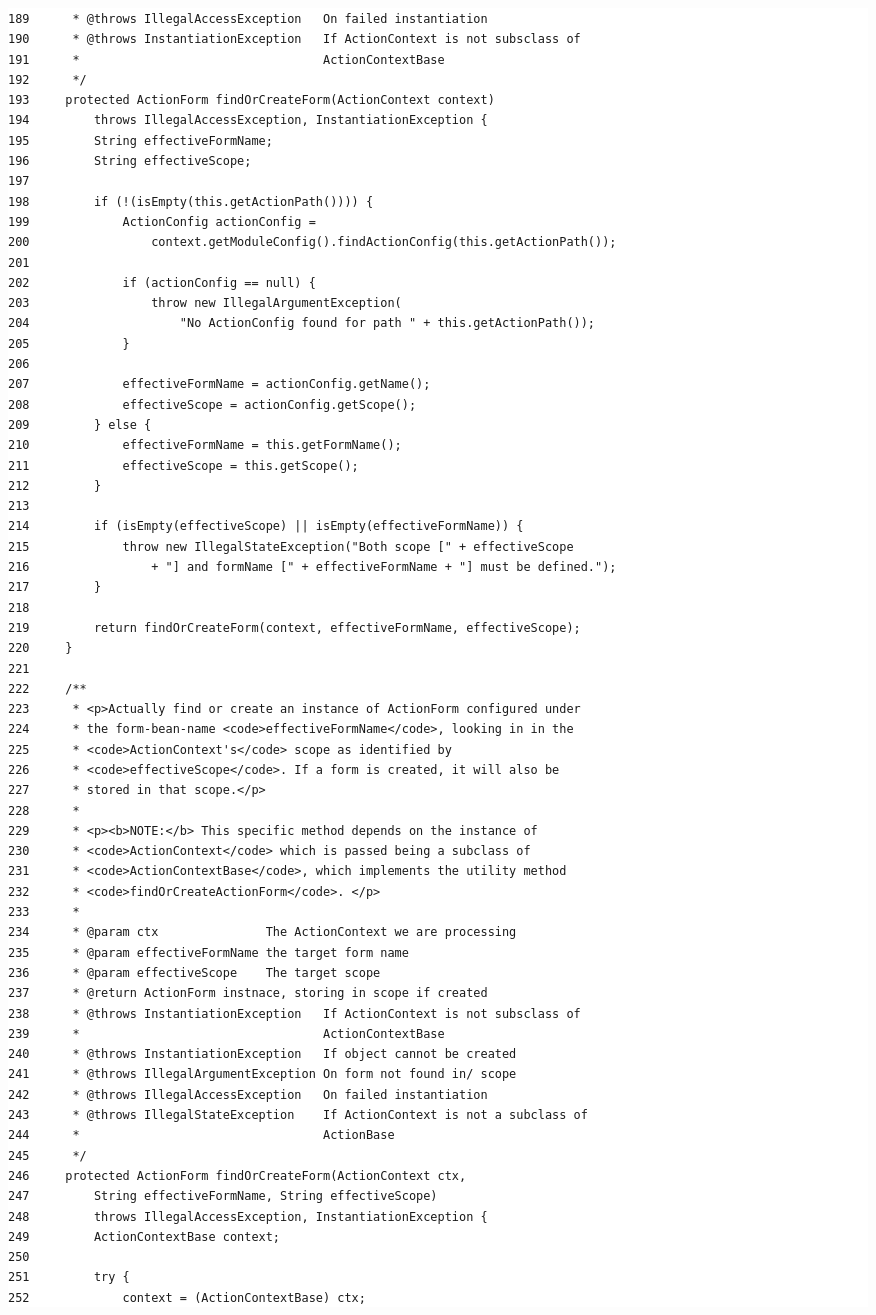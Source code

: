     189      * @throws IllegalAccessException   On failed instantiation
    190      * @throws InstantiationException   If ActionContext is not subsclass of
    191      *                                  ActionContextBase
    192      */
    193     protected ActionForm findOrCreateForm(ActionContext context)
    194         throws IllegalAccessException, InstantiationException {
    195         String effectiveFormName;
    196         String effectiveScope;
    197 
    198         if (!(isEmpty(this.getActionPath()))) {
    199             ActionConfig actionConfig =
    200                 context.getModuleConfig().findActionConfig(this.getActionPath());
    201 
    202             if (actionConfig == null) {
    203                 throw new IllegalArgumentException(
    204                     "No ActionConfig found for path " + this.getActionPath());
    205             }
    206 
    207             effectiveFormName = actionConfig.getName();
    208             effectiveScope = actionConfig.getScope();
    209         } else {
    210             effectiveFormName = this.getFormName();
    211             effectiveScope = this.getScope();
    212         }
    213 
    214         if (isEmpty(effectiveScope) || isEmpty(effectiveFormName)) {
    215             throw new IllegalStateException("Both scope [" + effectiveScope
    216                 + "] and formName [" + effectiveFormName + "] must be defined.");
    217         }
    218 
    219         return findOrCreateForm(context, effectiveFormName, effectiveScope);
    220     }
    221 
    222     /**
    223      * <p>Actually find or create an instance of ActionForm configured under
    224      * the form-bean-name <code>effectiveFormName</code>, looking in in the
    225      * <code>ActionContext's</code> scope as identified by
    226      * <code>effectiveScope</code>. If a form is created, it will also be
    227      * stored in that scope.</p>
    228      *
    229      * <p><b>NOTE:</b> This specific method depends on the instance of
    230      * <code>ActionContext</code> which is passed being a subclass of
    231      * <code>ActionContextBase</code>, which implements the utility method
    232      * <code>findOrCreateActionForm</code>. </p>
    233      *
    234      * @param ctx               The ActionContext we are processing
    235      * @param effectiveFormName the target form name
    236      * @param effectiveScope    The target scope
    237      * @return ActionForm instnace, storing in scope if created
    238      * @throws InstantiationException   If ActionContext is not subsclass of
    239      *                                  ActionContextBase
    240      * @throws InstantiationException   If object cannot be created
    241      * @throws IllegalArgumentException On form not found in/ scope
    242      * @throws IllegalAccessException   On failed instantiation
    243      * @throws IllegalStateException    If ActionContext is not a subclass of
    244      *                                  ActionBase
    245      */
    246     protected ActionForm findOrCreateForm(ActionContext ctx,
    247         String effectiveFormName, String effectiveScope)
    248         throws IllegalAccessException, InstantiationException {
    249         ActionContextBase context;
    250 
    251         try {
    252             context = (ActionContextBase) ctx;